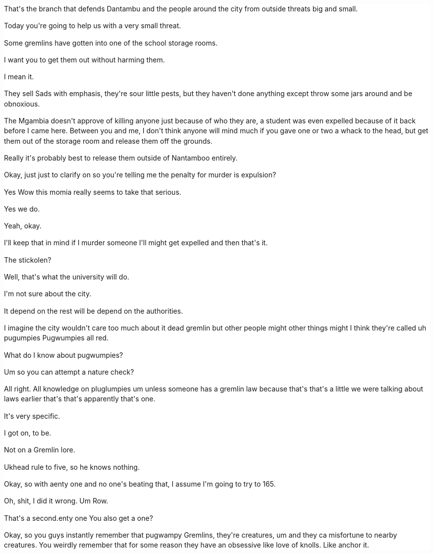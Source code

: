 That's the branch that defends Dantambu and the people around the city from outside threats big and small.

Today you're going to help us with a very small threat.

Some gremlins have gotten into one of the school storage rooms.

I want you to get them out without harming them.

I mean it.

They sell Sads with emphasis, they're sour little pests, but they haven't done anything except throw some jars around and be obnoxious.

The Mgambia doesn't approve of killing anyone just because of who they are, a student was even expelled because of it back before I came here. Between you and me, I don't think anyone will mind much if you gave one or two a whack to the head, but get them out of the storage room and release them off the grounds.

Really it's probably best to release them outside of Nantamboo entirely.

Okay, just just to clarify on so you're telling me the penalty for murder is expulsion?

Yes Wow this momia really seems to take that serious.

Yes we do.

Yeah, okay.

I'll keep that in mind if I murder someone I'll might get expelled and then that's it.

The stickolen?

Well, that's what the university will do.

I'm not sure about the city.

It depend on the rest will be depend on the authorities.

I imagine the city wouldn't care too much about it dead gremlin but other people might other things might I think they're called uh pugumpies Pugwumpies all red.

What do I know about pugwumpies?

Um so you can attempt a nature check?

All right. All knowledge on pluglumpies um unless someone has a gremlin law because that's that's a little we were talking about laws earlier that's that's apparently that's one.

It's very specific.

I got on, to be.

Not on a Gremlin lore.

Ukhead rule to five, so he knows nothing.

Okay, so with aenty one and no one's beating that, I assume I'm going to try to 165.

Oh, shit, I did it wrong. Um Row.

That's a second.enty one You also get a one?

Okay, so you guys instantly remember that pugwampy Gremlins, they're creatures, um and they ca misfortune to nearby creatures. You weirdly remember that for some reason they have an obsessive like love of knolls. Like anchor it.
